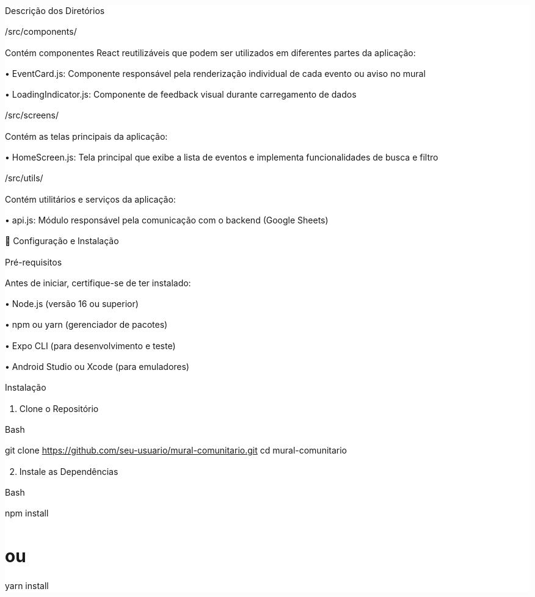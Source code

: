 
Descrição dos Diretórios

/src/components/

Contém componentes React reutilizáveis que podem ser utilizados em diferentes partes da aplicação:

•
EventCard.js: Componente responsável pela renderização individual de cada evento ou aviso no mural

•
LoadingIndicator.js: Componente de feedback visual durante carregamento de dados

/src/screens/

Contém as telas principais da aplicação:

•
HomeScreen.js: Tela principal que exibe a lista de eventos e implementa funcionalidades de busca e filtro

/src/utils/

Contém utilitários e serviços da aplicação:

•
api.js: Módulo responsável pela comunicação com o backend (Google Sheets)

🔧 Configuração e Instalação

Pré-requisitos

Antes de iniciar, certifique-se de ter instalado:

•
Node.js (versão 16 ou superior)

•
npm ou yarn (gerenciador de pacotes)

•
Expo CLI (para desenvolvimento e teste)

•
Android Studio ou Xcode (para emuladores)

Instalação

1. Clone o Repositório

Bash


git clone https://github.com/seu-usuario/mural-comunitario.git
cd mural-comunitario


2. Instale as Dependências

Bash


npm install
# ou
yarn install
